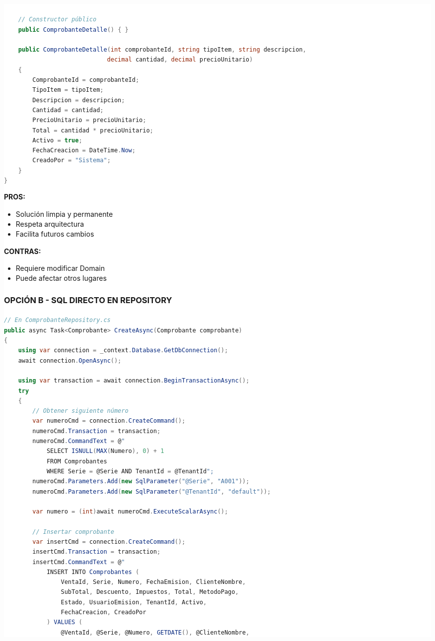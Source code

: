 ```csharp
    
    // Constructor público
    public ComprobanteDetalle() { }
    
    public ComprobanteDetalle(int comprobanteId, string tipoItem, string descripcion, 
                             decimal cantidad, decimal precioUnitario)
    {
        ComprobanteId = comprobanteId;
        TipoItem = tipoItem;
        Descripcion = descripcion;
        Cantidad = cantidad;
        PrecioUnitario = precioUnitario;
        Total = cantidad * precioUnitario;
        Activo = true;
        FechaCreacion = DateTime.Now;
        CreadoPor = "Sistema";
    }
}
```

**PROS:** 
- Solución limpia y permanente
- Respeta arquitectura
- Facilita futuros cambios

**CONTRAS:**
- Requiere modificar Domain
- Puede afectar otros lugares

### **OPCIÓN B - SQL DIRECTO EN REPOSITORY**

```csharp
// En ComprobanteRepository.cs
public async Task<Comprobante> CreateAsync(Comprobante comprobante)
{
    using var connection = _context.Database.GetDbConnection();
    await connection.OpenAsync();
    
    using var transaction = await connection.BeginTransactionAsync();
    try
    {
        // Obtener siguiente número
        var numeroCmd = connection.CreateCommand();
        numeroCmd.Transaction = transaction;
        numeroCmd.CommandText = @"
            SELECT ISNULL(MAX(Numero), 0) + 1 
            FROM Comprobantes 
            WHERE Serie = @Serie AND TenantId = @TenantId";
        numeroCmd.Parameters.Add(new SqlParameter("@Serie", "A001"));
        numeroCmd.Parameters.Add(new SqlParameter("@TenantId", "default"));
        
        var numero = (int)await numeroCmd.ExecuteScalarAsync();
        
        // Insertar comprobante
        var insertCmd = connection.CreateCommand();
        insertCmd.Transaction = transaction;
        insertCmd.CommandText = @"
            INSERT INTO Comprobantes (
                VentaId, Serie, Numero, FechaEmision, ClienteNombre,
                SubTotal, Descuento, Impuestos, Total, MetodoPago,
                Estado, UsuarioEmision, TenantId, Activo, 
                FechaCreacion, CreadoPor
            ) VALUES (
                @VentaId, @Serie, @Numero, GETDATE(), @ClienteNombre,
```